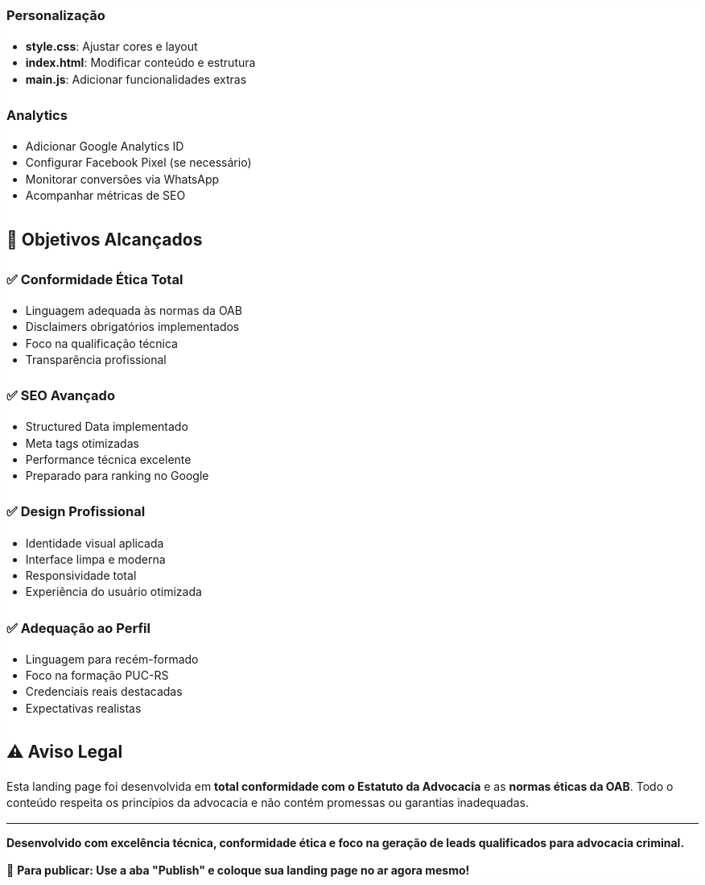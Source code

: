 ### **Personalização**
- **style.css**: Ajustar cores e layout
- **index.html**: Modificar conteúdo e estrutura  
- **main.js**: Adicionar funcionalidades extras

### **Analytics**
- Adicionar Google Analytics ID
- Configurar Facebook Pixel (se necessário)
- Monitorar conversões via WhatsApp
- Acompanhar métricas de SEO

## 🎯 Objetivos Alcançados

### ✅ **Conformidade Ética Total**
- Linguagem adequada às normas da OAB
- Disclaimers obrigatórios implementados
- Foco na qualificação técnica
- Transparência profissional

### ✅ **SEO Avançado**
- Structured Data implementado
- Meta tags otimizadas
- Performance técnica excelente
- Preparado para ranking no Google

### ✅ **Design Profissional**
- Identidade visual aplicada
- Interface limpa e moderna
- Responsividade total
- Experiência do usuário otimizada

### ✅ **Adequação ao Perfil**
- Linguagem para recém-formado
- Foco na formação PUC-RS
- Credenciais reais destacadas
- Expectativas realistas

## ⚠️ **Aviso Legal**

Esta landing page foi desenvolvida em **total conformidade com o Estatuto da Advocacia** e as **normas éticas da OAB**. Todo o conteúdo respeita os princípios da advocacia e não contém promessas ou garantias inadequadas.

---

**Desenvolvido com excelência técnica, conformidade ética e foco na geração de leads qualificados para advocacia criminal.**

🔗 **Para publicar: Use a aba "Publish" e coloque sua landing page no ar agora mesmo!**

